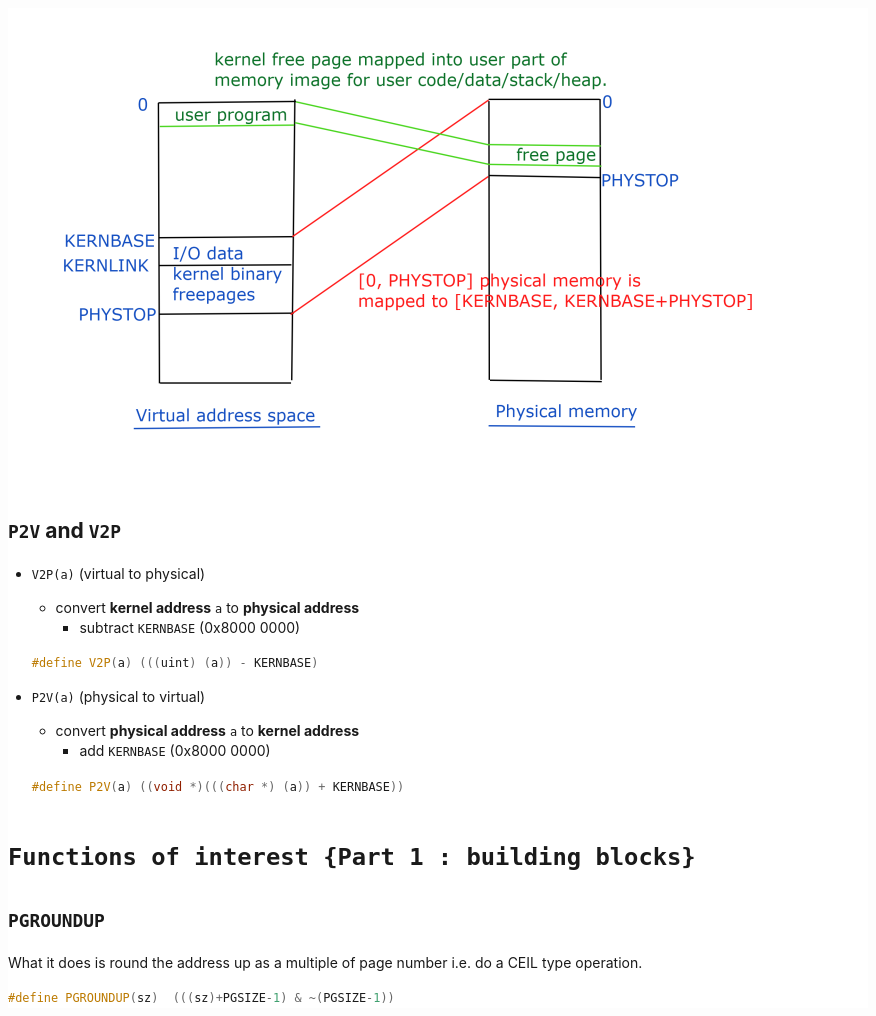 ![Untitled](xv6%20memory%20management%20walkthrough%2052f10c25c9dd4de39e601e386e6a1788/Untitled%204.png)

## **`P2V` and `V2P`**

- `V2P(a)` (virtual to physical)
    - convert **kernel address** `a` to **physical address**
        - subtract `KERNBASE` (0x8000 0000)
    
    ```cpp
    #define V2P(a) (((uint) (a)) - KERNBASE)
    ```
    
- `P2V(a)` (physical to virtual)
    - convert **physical address** `a` to **kernel address**
        - add `KERNBASE` (0x8000 0000)
    
    ```cpp
    #define P2V(a) ((void *)(((char *) (a)) + KERNBASE))
    ```
    

# **`Functions of interest {Part 1 : building blocks}`**

## **`PGROUNDUP`**

What it does is round the address up as a multiple of page number i.e. do a CEIL type operation.

```cpp
#define PGROUNDUP(sz)  (((sz)+PGSIZE-1) & ~(PGSIZE-1))
```
